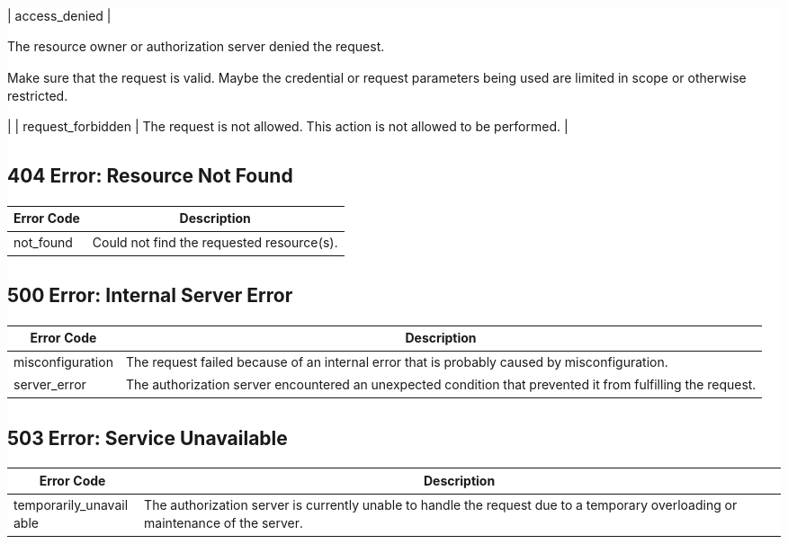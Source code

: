 | access_denied      | <p>The resource owner or authorization server denied the request. </p><p></p><p>Make sure that the request is valid. Maybe the credential or request parameters being used are limited in scope or otherwise restricted.</p> |
| request_forbidden  | The request is not allowed. This action is not allowed to be performed.                                                                                                                                                      |

## 404 Error: Resource Not Found

| Error Code | Description                               |
| ---------- | ----------------------------------------- |
| not_found | Could not find the requested resource(s). |

## 500 Error: Internal Server Error

| Error Code       | Description                                                                                                 |
| ---------------- | ----------------------------------------------------------------------------------------------------------- |
| misconfiguration | The request failed because of an internal error that is probably caused by misconfiguration.                |
| server_error    | The authorization server encountered an unexpected condition that prevented it from fulfilling the request. |

## 503 Error: Service Unavailable

| Error Code               | Description                                                                                                                     |
| ------------------------ | ------------------------------------------------------------------------------------------------------------------------------- |
| temporarily_unavailable | The authorization server is currently unable to handle the request due to a temporary overloading or maintenance of the server. |
